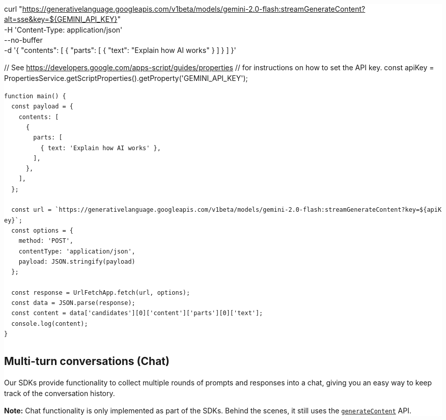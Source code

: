 curl "https://generativelanguage.googleapis.com/v1beta/models/gemini-2.0-flash:streamGenerateContent?alt=sse&key=${GEMINI_API_KEY}" \
      -H 'Content-Type: application/json' \
      --no-buffer \
      -d '{
        "contents": [
          {
            "parts": [
              {
                "text": "Explain how AI works"
              }
            ]
          }
        ]
      }'

// See https://developers.google.com/apps-script/guides/properties
    // for instructions on how to set the API key.
    const apiKey = PropertiesService.getScriptProperties().getProperty('GEMINI_API_KEY');
    
    function main() {
      const payload = {
        contents: [
          {
            parts: [
              { text: 'Explain how AI works' },
            ],
          },
        ],
      };
    
      const url = `https://generativelanguage.googleapis.com/v1beta/models/gemini-2.0-flash:streamGenerateContent?key=${apiKey}`;
      const options = {
        method: 'POST',
        contentType: 'application/json',
        payload: JSON.stringify(payload)
      };
    
      const response = UrlFetchApp.fetch(url, options);
      const data = JSON.parse(response);
      const content = data['candidates'][0]['content']['parts'][0]['text'];
      console.log(content);
    }

## Multi-turn conversations (Chat)

Our SDKs provide functionality to collect multiple rounds of prompts and responses into a chat, giving you an easy way to keep track of the conversation history.

**Note:** Chat functionality is only implemented as part of the SDKs. Behind the scenes, it still uses the [`generateContent`](https://ai.google.dev/api/generate-content#method:-models.generatecontent) API.
